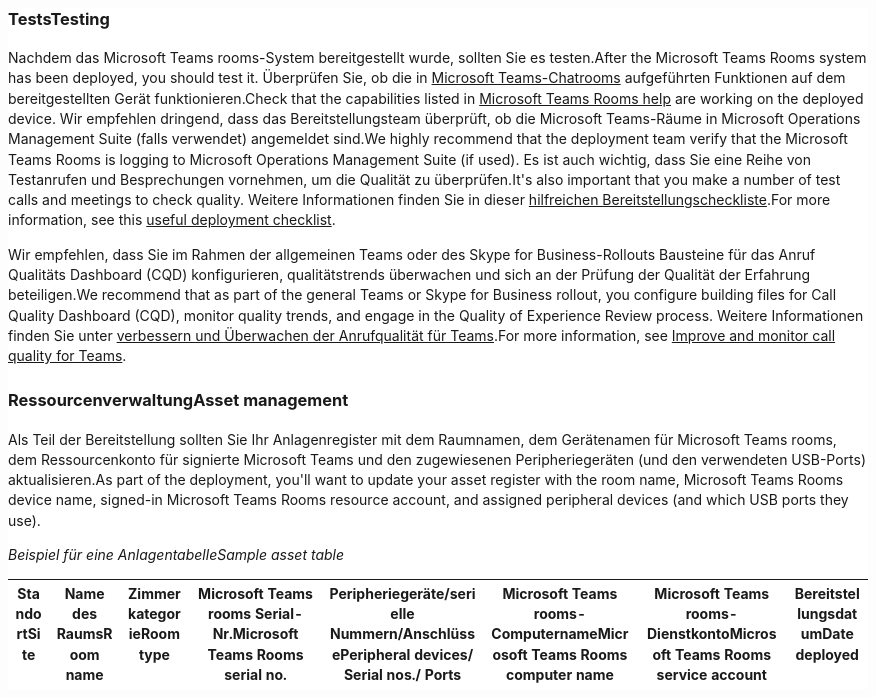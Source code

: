 ### <a name="testing"></a><span data-ttu-id="4fcfa-272"> Tests</span><span class="sxs-lookup"><span data-stu-id="4fcfa-272">Testing</span></span>

<span data-ttu-id="4fcfa-273">Nachdem das Microsoft Teams rooms-System bereitgestellt wurde, sollten Sie es testen.</span><span class="sxs-lookup"><span data-stu-id="4fcfa-273">After the Microsoft Teams Rooms system has been deployed, you should test it.</span></span> <span data-ttu-id="4fcfa-274">Überprüfen Sie, ob die in [Microsoft Teams-Chatrooms](https://support.office.com/article/Skype-Room-Systems-version-2-help-e667f40e-5aab-40c1-bd68-611fe0002ba2) aufgeführten Funktionen auf dem bereitgestellten Gerät funktionieren.</span><span class="sxs-lookup"><span data-stu-id="4fcfa-274">Check that the capabilities listed in [Microsoft Teams Rooms help](https://support.office.com/article/Skype-Room-Systems-version-2-help-e667f40e-5aab-40c1-bd68-611fe0002ba2) are working on the deployed device.</span></span> <span data-ttu-id="4fcfa-275">Wir empfehlen dringend, dass das Bereitstellungsteam überprüft, ob die Microsoft Teams-Räume in Microsoft Operations Management Suite (falls verwendet) angemeldet sind.</span><span class="sxs-lookup"><span data-stu-id="4fcfa-275">We highly recommend that the deployment team verify that the Microsoft Teams Rooms is logging to Microsoft Operations Management Suite (if used).</span></span> <span data-ttu-id="4fcfa-276">Es ist auch wichtig, dass Sie eine Reihe von Testanrufen und Besprechungen vornehmen, um die Qualität zu überprüfen.</span><span class="sxs-lookup"><span data-stu-id="4fcfa-276">It's also important that you make a number of test calls and meetings to check quality.</span></span> <span data-ttu-id="4fcfa-277">Weitere Informationen finden Sie in dieser [hilfreichen Bereitstellungscheckliste](console.md#microsoft-teams-rooms-deployment-checklist).</span><span class="sxs-lookup"><span data-stu-id="4fcfa-277">For more information, see this [useful deployment checklist](console.md#microsoft-teams-rooms-deployment-checklist).</span></span>

<span data-ttu-id="4fcfa-278">Wir empfehlen, dass Sie im Rahmen der allgemeinen Teams oder des Skype for Business-Rollouts Bausteine für das Anruf Qualitäts Dashboard (CQD) konfigurieren, qualitätstrends überwachen und sich an der Prüfung der Qualität der Erfahrung beteiligen.</span><span class="sxs-lookup"><span data-stu-id="4fcfa-278">We recommend that as part of the general Teams or Skype for Business rollout, you configure building files for Call Quality Dashboard (CQD), monitor quality trends, and engage in the Quality of Experience Review process.</span></span> <span data-ttu-id="4fcfa-279">Weitere Informationen finden Sie unter [verbessern und Überwachen der Anrufqualität für Teams](../monitor-call-quality-qos.md).</span><span class="sxs-lookup"><span data-stu-id="4fcfa-279">For more information, see [Improve and monitor call quality for Teams](../monitor-call-quality-qos.md).</span></span> 

### <a name="asset-management"></a><span data-ttu-id="4fcfa-280">Ressourcenverwaltung</span><span class="sxs-lookup"><span data-stu-id="4fcfa-280">Asset management</span></span>

<span data-ttu-id="4fcfa-281">Als Teil der Bereitstellung sollten Sie Ihr Anlagenregister mit dem Raumnamen, dem Gerätenamen für Microsoft Teams rooms, dem Ressourcenkonto für signierte Microsoft Teams und den zugewiesenen Peripheriegeräten (und den verwendeten USB-Ports) aktualisieren.</span><span class="sxs-lookup"><span data-stu-id="4fcfa-281">As part of the deployment, you'll want to update your asset register with the room name, Microsoft Teams Rooms device name, signed-in Microsoft Teams Rooms resource account, and assigned peripheral devices (and which USB ports they use).</span></span> 

<span data-ttu-id="4fcfa-282">_Beispiel für eine Anlagentabelle_</span><span class="sxs-lookup"><span data-stu-id="4fcfa-282">_Sample asset table_</span></span>

| <span data-ttu-id="4fcfa-283">**Standort**</span><span class="sxs-lookup"><span data-stu-id="4fcfa-283">**Site**</span></span>  | <span data-ttu-id="4fcfa-284">**Name des Raums**</span><span class="sxs-lookup"><span data-stu-id="4fcfa-284">**Room name**</span></span> | <span data-ttu-id="4fcfa-285">**Zimmerkategorie**</span><span class="sxs-lookup"><span data-stu-id="4fcfa-285">**Room type**</span></span> | <span data-ttu-id="4fcfa-286">**Microsoft Teams rooms Serial-Nr.**</span><span class="sxs-lookup"><span data-stu-id="4fcfa-286">**Microsoft Teams Rooms serial no.**</span></span>  | <span data-ttu-id="4fcfa-287">**Peripheriegeräte/serielle Nummern/Anschlüsse**</span><span class="sxs-lookup"><span data-stu-id="4fcfa-287">**Peripheral devices/ Serial nos./ Ports**</span></span>  | <span data-ttu-id="4fcfa-288">**Microsoft Teams rooms-Computername**</span><span class="sxs-lookup"><span data-stu-id="4fcfa-288">**Microsoft Teams Rooms computer name**</span></span>  | <span data-ttu-id="4fcfa-289">**Microsoft Teams rooms-Dienstkonto**</span><span class="sxs-lookup"><span data-stu-id="4fcfa-289">**Microsoft Teams Rooms service account**</span></span>  | <span data-ttu-id="4fcfa-290">**Bereitstellungsdatum**</span><span class="sxs-lookup"><span data-stu-id="4fcfa-290">**Date deployed**</span></span> |
|-----------|---------------|---------------|------------------------------------------|------------------------------------------|------------------------------------------|--------------------------------------------|-------------------|